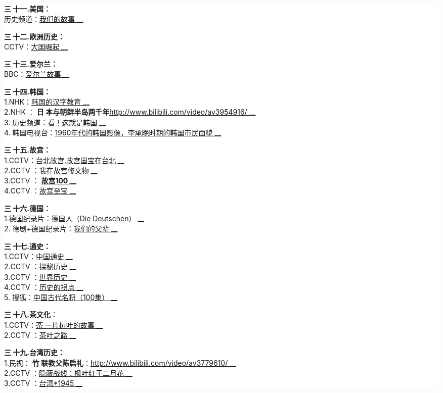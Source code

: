  **三 十一.美国：**  
历史频道：[我们的故事
__](https://link.zhihu.com/?target=http%3A//www.bilibili.com/video/av2412626/)  
  
**三 十二.欧洲历史：**  
CCTV：[大国崛起
__](https://link.zhihu.com/?target=http%3A//www.bilibili.com/video/av2411206/)  
  
 **三 十三.爱尔兰：**  
BBC：[爱尔兰故事
__](https://link.zhihu.com/?target=http%3A//www.bilibili.com/video/av2999123/)  
  
**三 十四.韩国：**  
1.NHK：[韩国的汉字教育
__](https://link.zhihu.com/?target=http%3A//www.bilibili.com/video/av3101495/)  
2.NHK ： **日 本与朝鲜半岛两千年**[http://www.bilibili.com/video/av3954916/
__](https://link.zhihu.com/?target=http%3A//www.bilibili.com/video/av3954916/)  
3. 历史频道：[看！这就是韩国 __](https://link.zhihu.com/?target=http%3A//www.bilibili.com/video/av3055217/)  
4. 韩国电视台：[1960年代的韩国影像，李承晚时期的韩国市民面貌 __](https://link.zhihu.com/?target=http%3A//www.bilibili.com/video/av7088716/)  
  
 **三 十五.故宫：**  
1.CCTV：[台北故宫.故宫国宝在台北
__](https://link.zhihu.com/?target=http%3A//www.bilibili.com/video/av3578648/)  
2.CCTV ：[我在故宫修文物
__](https://link.zhihu.com/?target=http%3A//www.bilibili.com/video/av3924328/)  
3.CCTV ： **[故宫100
__](https://link.zhihu.com/?target=http%3A//www.bilibili.com/video/av4114589/)**  
4.CCTV ：[故宫至宝
__](https://link.zhihu.com/?target=http%3A//www.bilibili.com/video/av3297319/)  
  
 **三 十六.德国：**  
1.德国纪录片：[德国人（Die Deutschen）
__](https://link.zhihu.com/?target=http%3A//www.bilibili.com/video/av4093364/)  
2. 德剧+德国纪录片：[我们的父辈 __](https://link.zhihu.com/?target=http%3A//www.bilibili.com/video/av2511914/)  
  
 **三 十七.通史：**  
1.CCTV：[中国通史
__](https://link.zhihu.com/?target=http%3A//www.bilibili.com/video/av5670296/)  
2.CCTV ：[探秘历史
__](https://link.zhihu.com/?target=http%3A//www.bilibili.com/video/av4219026/)  
3.CCTV ：[世界历史
__](https://link.zhihu.com/?target=http%3A//www.bilibili.com/video/av3633876/)  
4.CCTV ：[历史的拐点
__](https://link.zhihu.com/?target=http%3A//www.bilibili.com/video/av5957522/)  
5. 搜狐：[中国古代名将（100集） __](https://link.zhihu.com/?target=http%3A//www.bilibili.com/video/av5279309/)  
  
 **三 十八.茶文化**：  
1.CCTV：[茶 一片树叶的故事
__](https://link.zhihu.com/?target=http%3A//www.bilibili.com/video/av866155/)  
2.CCTV ：[茶叶之路
__](https://link.zhihu.com/?target=http%3A//www.bilibili.com/video/av3492301/)  
  
**三 十九.台湾历史：**  
1.民视： **竹 联教父陈启礼**：[http://www.bilibili.com/video/av3779610/
__](https://link.zhihu.com/?target=http%3A//www.bilibili.com/video/av3779610/)  
2.CCTV ：[隐蔽战线：枫叶红于二月花
__](https://link.zhihu.com/?target=http%3A//www.bilibili.com/video/av4274883/)  
3.CCTV ：[台湾*1945
__](https://link.zhihu.com/?target=http%3A//www.bilibili.com/video/av3328135/)  
  